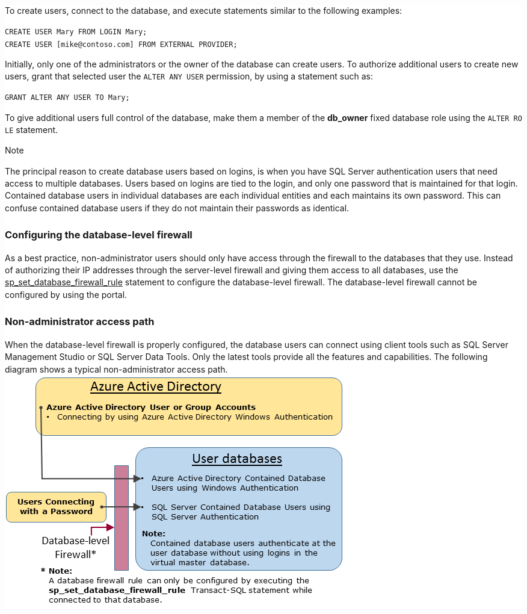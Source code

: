 To create users, connect to the database, and execute statements similar to the following examples:

```
CREATE USER Mary FROM LOGIN Mary; 
CREATE USER [mike@contoso.com] FROM EXTERNAL PROVIDER;
```

Initially, only one of the administrators or the owner of the database can create users. To authorize additional users to create new users, grant that selected user the `ALTER ANY USER` permission, by using a statement such as:

```
GRANT ALTER ANY USER TO Mary;
```

To give additional users full control of the database, make them a member of the **db_owner** fixed database role using the `ALTER ROLE` statement.

> [!NOTE]
> The principal reason to create database users based on logins, is when you have SQL Server authentication users that need access to multiple databases. Users based on logins are tied to the login, and only one password that is maintained for that login. Contained database users in individual databases are each individual entities and each maintains its own password. This can confuse contained database users if they do not maintain their passwords as identical.
> 
> 

### Configuring the database-level firewall
As a best practice, non-administrator users should only have access through the firewall to the databases that they use. Instead of authorizing their IP addresses through the server-level firewall and giving them access to all databases, use the [sp_set_database_firewall_rule](https://msdn.microsoft.com/library/dn270010.aspx) statement to configure the database-level firewall. The database-level firewall cannot be configured by using the portal.

### Non-administrator access path
When the database-level firewall is properly configured, the database users can connect using client tools such as SQL Server Management Studio or SQL Server Data Tools. Only the latest tools provide all the features and capabilities. The following diagram shows a typical non-administrator access path.
![Non-administrator access path](./media/sql-database-manage-logins/2sql-db-nonadmin-access.png)
